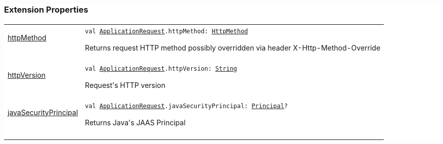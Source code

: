 ### Extension Properties

<table class="api-docs-table">
<tbody>
<tr>
<td markdown="1">

<a href="../../io.ktor.request/http-method.html">httpMethod</a>


</td>
<td markdown="1">
<div class="signature"><code><span class="keyword">val </span><a href="../../io.ktor.request/-application-request/index.html"><span class="identifier">ApplicationRequest</span></a><span class="symbol">.</span><span class="identifier">httpMethod</span><span class="symbol">: </span><a href="../../io.ktor.http/-http-method/index.html"><span class="identifier">HttpMethod</span></a></code></div>

Returns request HTTP method possibly overridden via header X-Http-Method-Override


</td>
</tr>
<tr>
<td markdown="1">

<a href="../../io.ktor.request/http-version.html">httpVersion</a>


</td>
<td markdown="1">
<div class="signature"><code><span class="keyword">val </span><a href="../../io.ktor.request/-application-request/index.html"><span class="identifier">ApplicationRequest</span></a><span class="symbol">.</span><span class="identifier">httpVersion</span><span class="symbol">: </span><a href="https://kotlinlang.org/api/latest/jvm/stdlib/kotlin/-string/index.html"><span class="identifier">String</span></a></code></div>

Request's HTTP version


</td>
</tr>
<tr>
<td markdown="1">

<a href="../../io.ktor.server.servlet/java-security-principal.html">javaSecurityPrincipal</a>


</td>
<td markdown="1">
<div class="signature"><code><span class="keyword">val </span><a href="../../io.ktor.request/-application-request/index.html"><span class="identifier">ApplicationRequest</span></a><span class="symbol">.</span><span class="identifier">javaSecurityPrincipal</span><span class="symbol">: </span><a href="http://docs.oracle.com/javase/6/docs/api/java/security/Principal.html"><span class="identifier">Principal</span></a><span class="symbol">?</span></code></div>

Returns Java's JAAS Principal


</td>
</tr>
<tr>
<td markdown="1">
